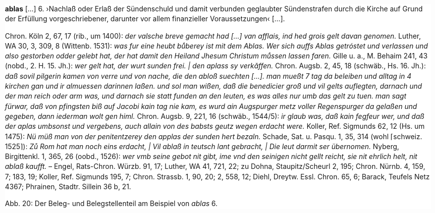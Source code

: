 **ablas** [...] 6\. ›Nachlaß oder Erlaß der Sündenschuld und damit verbunden geglaubter Sündenstrafen durch die Kirche auf Grund der Erfüllung vorgeschriebener, darunter vor allem finanzieller Voraussetzungen‹ [...].

<sc>Chron. Köln</sc> 2, 67, 17 (rib., um 1400): _der valsche breve gemacht had [...] van afflais, ind hed grois gelt davan genomen._ Luther, WA 30, 3, 309, 8 (Wittenb. 1531): _was fur eine heubt bu&#x0364;berey ist mit dem Ablas. Wer sich auffs Ablas getróstet und verlassen und also gestorben odder gelebt hat, der hat damit den Heiland Jhesum Christum mu&#x0364;ssen lassen faren._ Gille u. a., M. Behaim 241, 43 (nobd., 2\. H. 15\. Jh.): _wer gelt hat, der wurt sunden frei. | den aplass sy verkǎffen._ Chron. Augsb. 2, 45, 18 (schwäb., Hs. 16\. Jh.): _daß sovil pilgerin kamen von verre und von nache, die den abloß suechten [...]. man mueßt 7 tag da beleiben und alltag in 4 kirchen gan und ir almuessen darinnen laßen. und sol man wißen, daß die benedicier groß und vil gelts auflegten, darnach und der man reich oder arm was, und darnach sie statt funden an den_ 
_leuten, es was alles nur umb das gelt zu tuen. man sagt_ _fürwar, daß von pfingsten biß auf Jacobi kain tag nie kam, es wurd ain Augspurger metz voller Regenspurger da gelaßen und gegeben, dann iederman wolt gen himl._ Chron. Augsb. 9, 221, 16 (schwäb., 1544/5): _ir glaub was, daß kain fegfeur wer, und daß der aplas umbsonst und vergebens, auch allain von des babsts geutz wegen erdacht were._ Koller, Ref. Sigmunds 62, 12 (Hs. um 1475): _Nü müß man von der penitentzerey den applas der sunden hert bezaln._ Schade, Sat. u. Pasqu. 1, 35, 314 (wohl ⌈schweiz. 1525⌉): _Zů Rom hat man noch eins erdacht, | Vil ablaß in teutsch lant gebracht, | Die leut darmit ser übernomen._ Nyberg, Birgittenkl. 1, 365, 26 (oobd., 1526): _wer vmb seine gebot nit gibt, ime vnd den seinigen nicht gellt reicht, sie nit ehrlich helt, nit ablaß kaufft._ – Engel, Rats-Chron. Würzb. 91, 17; Luther, WA 41, 721, 22; zu Dohna, Staupitz/Scheurl 2, 195; Chron. Nürnb. 4, 159, 7; 183, 19; Koller, Ref. Sigmunds 195, 7; Chron. Strassb. 1, 90, 20; 2, 558, 12; Diehl, Dreytw. Essl. Chron. 65, 6; Barack, Teufels Netz 4367; Phrainen, Stadtr. Sillein 36 b, 21.



Abb. 20: Der Beleg- und Belegstellenteil am Beispiel von _ablas_ 6.